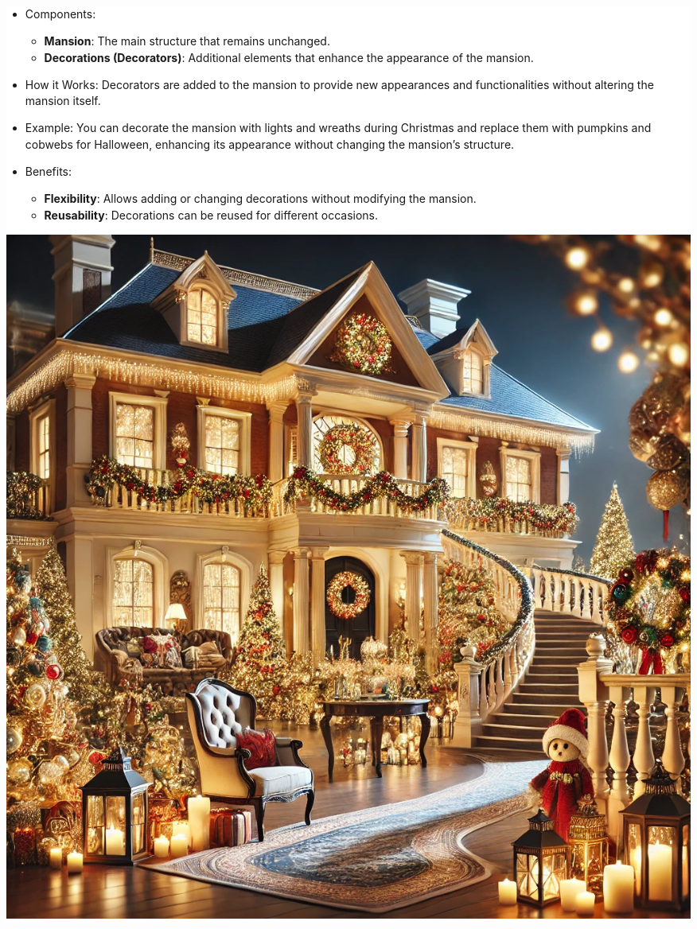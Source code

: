 - Components:
    - **Mansion**: The main structure that remains unchanged.
    - **Decorations (Decorators)**: Additional elements that enhance the appearance of the mansion.

- How it Works: Decorators are added to the mansion to provide new appearances and functionalities without altering the mansion itself.

- Example: You can decorate the mansion with lights and wreaths during Christmas and replace them with pumpkins and cobwebs for Halloween, enhancing its appearance without changing the mansion’s structure.

- Benefits:
    - **Flexibility**: Allows adding or changing decorations without modifying the mansion.
    - **Reusability**: Decorations can be reused for different occasions.

![The Festive Decorations](./images/decorations.jpg)
